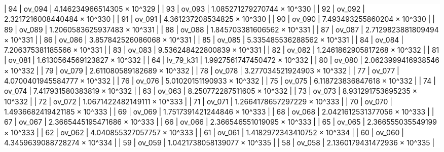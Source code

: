| 94 | ov_094 | 4.146234966514305 × 10^329 |
| 93 | ov_093 | 1.085271279270744 × 10^330 |
| 92 | ov_092 | 2.3217216008440484 × 10^330 |
| 91 | ov_091 | 4.361237208534825 × 10^330 |
| 90 | ov_090 | 7.493493255860204 × 10^330 |
| 89 | ov_089 | 1.2060583625937483 × 10^331 |
| 88 | ov_088 | 1.845703381606562 × 10^331 |
| 87 | ov_087 | 2.7129823881809494 × 10^331 |
| 86 | ov_086 | 3.857842526086068 × 10^331 |
| 85 | ov_085 | 5.335485536288562 × 10^331 |
| 84 | ov_084 | 7.206375381185566 × 10^331 |
| 83 | ov_083 | 9.536248422800839 × 10^331 |
| 82 | ov_082 | 1.2461862905817268 × 10^332 |
| 81 | ov_081 | 1.6130564569123827 × 10^332 |
| 64 | lv_79_k31 | 1.9927561747450472 × 10^332 |
| 80 | ov_080 | 2.0623999416938546 × 10^332 |
| 79 | ov_079 | 2.611080589182689 × 10^332 |
| 78 | ov_078 | 3.277034521924903 × 10^332 |
| 77 | ov_077 | 4.0700401945584777 × 10^332 |
| 76 | ov_076 | 5.01020151190933 × 10^332 |
| 75 | ov_075 | 6.118723836847618 × 10^332 |
| 74 | ov_074 | 7.417931580383819 × 10^332 |
| 63 | ov_063 | 8.250772287511605 × 10^332 |
| 73 | ov_073 | 8.931291753695235 × 10^332 |
| 72 | ov_072 | 1.0671422482149111 × 10^333 |
| 71 | ov_071 | 1.2664178657297229 × 10^333 |
| 70 | ov_070 | 1.4936682419421185 × 10^333 |
| 69 | ov_069 | 1.7517391421244846 × 10^333 |
| 68 | ov_068 | 2.0421612531377056 × 10^333 |
| 67 | ov_067 | 2.3665445195471686 × 10^333 |
| 66 | ov_066 | 2.366546551019095 × 10^333 |
| 65 | ov_065 | 2.366555035549199 × 10^333 |
| 62 | ov_062 | 4.040855327057757 × 10^333 |
| 61 | ov_061 | 1.4182972343410752 × 10^334 |
| 60 | ov_060 | 4.3459639088728274 × 10^334 |
| 59 | ov_059 | 1.0421738058139077 × 10^335 |
| 58 | ov_058 | 2.1360179431472936 × 10^335 |